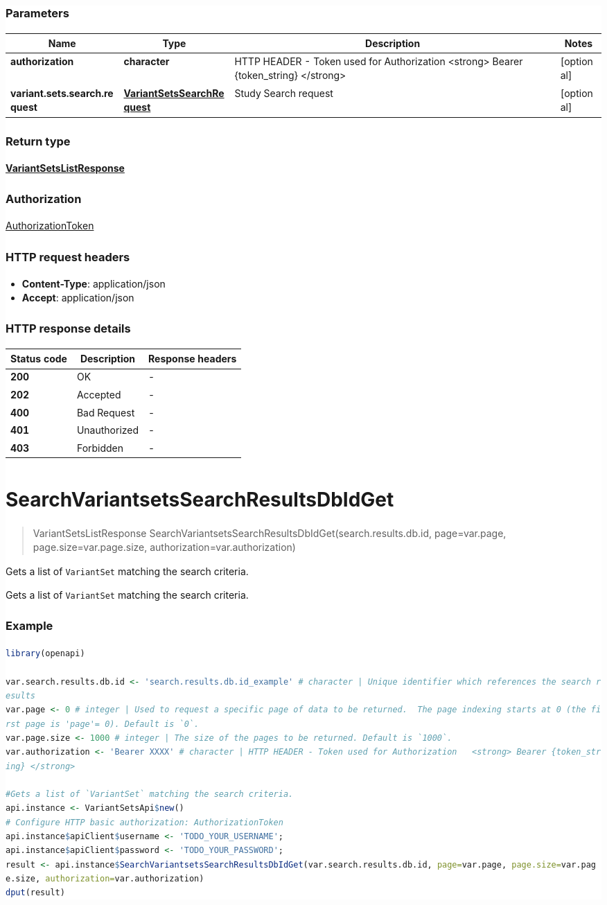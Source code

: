 ### Parameters

Name | Type | Description  | Notes
------------- | ------------- | ------------- | -------------
 **authorization** | **character**| HTTP HEADER - Token used for Authorization   &lt;strong&gt; Bearer {token_string} &lt;/strong&gt; | [optional] 
 **variant.sets.search.request** | [**VariantSetsSearchRequest**](VariantSetsSearchRequest.md)| Study Search request | [optional] 

### Return type

[**VariantSetsListResponse**](VariantSetsListResponse.md)

### Authorization

[AuthorizationToken](../README.md#AuthorizationToken)

### HTTP request headers

 - **Content-Type**: application/json
 - **Accept**: application/json

### HTTP response details
| Status code | Description | Response headers |
|-------------|-------------|------------------|
| **200** | OK |  -  |
| **202** | Accepted |  -  |
| **400** | Bad Request |  -  |
| **401** | Unauthorized |  -  |
| **403** | Forbidden |  -  |

# **SearchVariantsetsSearchResultsDbIdGet**
> VariantSetsListResponse SearchVariantsetsSearchResultsDbIdGet(search.results.db.id, page=var.page, page.size=var.page.size, authorization=var.authorization)

Gets a list of `VariantSet` matching the search criteria.

Gets a list of `VariantSet` matching the search criteria.

### Example
```R
library(openapi)

var.search.results.db.id <- 'search.results.db.id_example' # character | Unique identifier which references the search results
var.page <- 0 # integer | Used to request a specific page of data to be returned.  The page indexing starts at 0 (the first page is 'page'= 0). Default is `0`.
var.page.size <- 1000 # integer | The size of the pages to be returned. Default is `1000`.
var.authorization <- 'Bearer XXXX' # character | HTTP HEADER - Token used for Authorization   <strong> Bearer {token_string} </strong>

#Gets a list of `VariantSet` matching the search criteria.
api.instance <- VariantSetsApi$new()
# Configure HTTP basic authorization: AuthorizationToken
api.instance$apiClient$username <- 'TODO_YOUR_USERNAME';
api.instance$apiClient$password <- 'TODO_YOUR_PASSWORD';
result <- api.instance$SearchVariantsetsSearchResultsDbIdGet(var.search.results.db.id, page=var.page, page.size=var.page.size, authorization=var.authorization)
dput(result)
```
